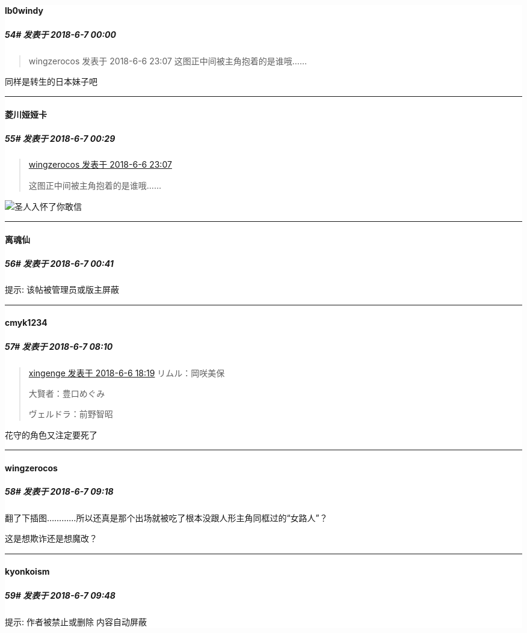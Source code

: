####  lb0windy  
##### 54#       发表于 2018-6-7 00:00

<blockquote>wingzerocos 发表于 2018-6-6 23:07
这图正中间被主角抱着的是谁哦……</blockquote>
同样是转生的日本妹子吧

*****

####  菱川娅娅卡  
##### 55#       发表于 2018-6-7 00:29

<blockquote><a href="httphttps://bbs.saraba1st.com/2b/forum.php?mod=redirect&amp;goto=findpost&amp;pid=39899322&amp;ptid=1586260" target="_blank">wingzerocos 发表于 2018-6-6 23:07</a>

这图正中间被主角抱着的是谁哦……</blockquote>
<img src="https://static.saraba1st.com/image/smiley/face2017/009.gif" referrerpolicy="no-referrer">圣人入怀了你敢信

*****

####  离魂仙  
##### 56#       发表于 2018-6-7 00:41

提示: 该帖被管理员或版主屏蔽

*****

####  cmyk1234  
##### 57#       发表于 2018-6-7 08:10

<blockquote><a href="httphttps://bbs.saraba1st.com/2b/forum.php?mod=redirect&amp;goto=findpost&amp;pid=39896345&amp;ptid=1586260" target="_blank">xingenge 发表于 2018-6-6 18:19</a>
リムル：岡咲美保 

大賢者：豊口めぐみ 

ヴェルドラ：前野智昭 </blockquote>
花守的角色又注定要死了

*****

####  wingzerocos  
##### 58#       发表于 2018-6-7 09:18

翻了下插图…………所以还真是那个出场就被吃了根本没跟人形主角同框过的“女路人”？

这是想欺诈还是想魔改？

*****

####  kyonkoism  
##### 59#       发表于 2018-6-7 09:48

提示: 作者被禁止或删除 内容自动屏蔽
